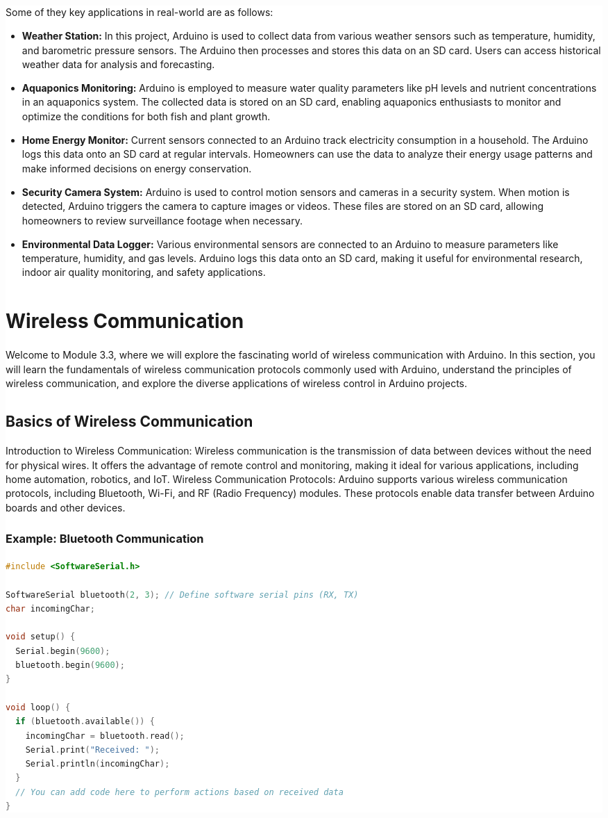 Some of they key applications in real-world are as follows:

+ **Weather Station:** In this project, Arduino is used to collect data from various weather sensors such as temperature, humidity, and barometric pressure sensors. The Arduino then processes and stores this data on an SD card. Users can access historical weather data for analysis and forecasting.

+ **Aquaponics Monitoring:** Arduino is employed to measure water quality parameters like pH levels and nutrient concentrations in an aquaponics system. The collected data is stored on an SD card, enabling aquaponics enthusiasts to monitor and optimize the conditions for both fish and plant growth.

+ **Home Energy Monitor:** Current sensors connected to an Arduino track electricity consumption in a household. The Arduino logs this data onto an SD card at regular intervals. Homeowners can use the data to analyze their energy usage patterns and make informed decisions on energy conservation.

+ **Security Camera System:** Arduino is used to control motion sensors and cameras in a security system. When motion is detected, Arduino triggers the camera to capture images or videos. These files are stored on an SD card, allowing homeowners to review surveillance footage when necessary.

+ **Environmental Data Logger:** Various environmental sensors are connected to an Arduino to measure parameters like temperature, humidity, and gas levels. Arduino logs this data onto an SD card, making it useful for environmental research, indoor air quality monitoring, and safety applications.

# Wireless Communication
Welcome to Module 3.3, where we will explore the fascinating world of wireless communication with Arduino. In this section, you will learn the fundamentals of wireless communication protocols commonly used with Arduino, understand the principles of wireless communication, and explore the diverse applications of wireless control in Arduino projects.

## Basics of Wireless Communication
Introduction to Wireless Communication:
Wireless communication is the transmission of data between devices without the need for physical wires. It offers the advantage of remote control and monitoring, making it ideal for various applications, including home automation, robotics, and IoT.
Wireless Communication Protocols: Arduino supports various wireless communication protocols, including Bluetooth, Wi-Fi, and RF (Radio Frequency) modules. These protocols enable data transfer between Arduino boards and other devices.
### Example: Bluetooth Communication

```cpp
#include <SoftwareSerial.h>

SoftwareSerial bluetooth(2, 3); // Define software serial pins (RX, TX)
char incomingChar;

void setup() {
  Serial.begin(9600);
  bluetooth.begin(9600);
}

void loop() {
  if (bluetooth.available()) {
    incomingChar = bluetooth.read();
    Serial.print("Received: ");
    Serial.println(incomingChar);
  }
  // You can add code here to perform actions based on received data
}
```
